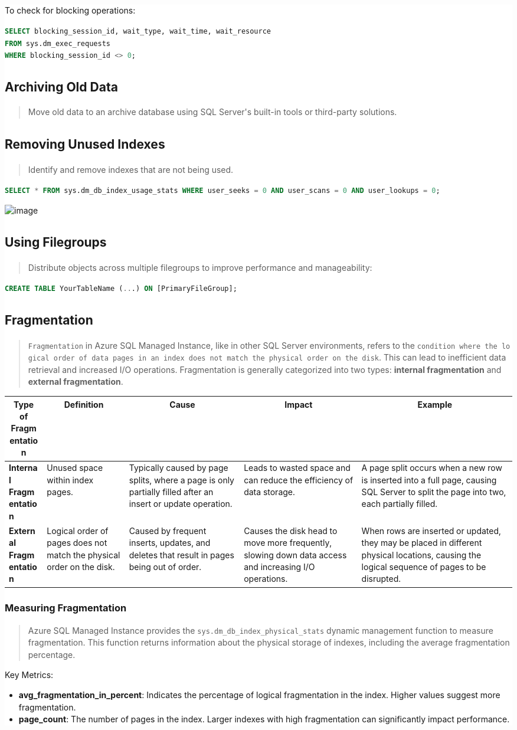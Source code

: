  To check for blocking operations:

 ```sql
 SELECT blocking_session_id, wait_type, wait_time, wait_resource
 FROM sys.dm_exec_requests
 WHERE blocking_session_id <> 0;
 ```

## Archiving Old Data

> Move old data to an archive database using SQL Server's built-in tools or third-party solutions.

## Removing Unused Indexes

> Identify and remove indexes that are not being used.

 ```sql
 SELECT * FROM sys.dm_db_index_usage_stats WHERE user_seeks = 0 AND user_scans = 0 AND user_lookups = 0;
 ```

<img width="550" alt="image" src="https://github.com/user-attachments/assets/8e9dfe79-c4a7-40c8-9ae8-7210c35eb6f1">

## Using Filegroups

> Distribute objects across multiple filegroups to improve performance and manageability:

 ```sql
 CREATE TABLE YourTableName (...) ON [PrimaryFileGroup];
 ```

## Fragmentation 

> `Fragmentation` in Azure SQL Managed Instance, like in other SQL Server environments, refers to the `condition where the logical order of data pages in an index does not match the physical order on the disk`. This can lead to inefficient data retrieval and increased I/O operations. Fragmentation is generally categorized into two types: **internal fragmentation** and **external fragmentation**.

| Type of Fragmentation | Definition | Cause | Impact | Example |
|-----------------------|------------|-------|--------|---------|
| **Internal Fragmentation** | Unused space within index pages. | Typically caused by page splits, where a page is only partially filled after an insert or update operation. | Leads to wasted space and can reduce the efficiency of data storage. | A page split occurs when a new row is inserted into a full page, causing SQL Server to split the page into two, each partially filled. |
| **External Fragmentation** | Logical order of pages does not match the physical order on the disk. | Caused by frequent inserts, updates, and deletes that result in pages being out of order. | Causes the disk head to move more frequently, slowing down data access and increasing I/O operations. | When rows are inserted or updated, they may be placed in different physical locations, causing the logical sequence of pages to be disrupted. |

### Measuring Fragmentation

> Azure SQL Managed Instance provides the `sys.dm_db_index_physical_stats` dynamic management function to measure fragmentation. This function returns information about the physical storage of indexes, including the average fragmentation percentage.

Key Metrics:

- **avg_fragmentation_in_percent**: Indicates the percentage of logical fragmentation in the index. Higher values suggest more fragmentation.
- **page_count**: The number of pages in the index. Larger indexes with high fragmentation can significantly impact performance.
